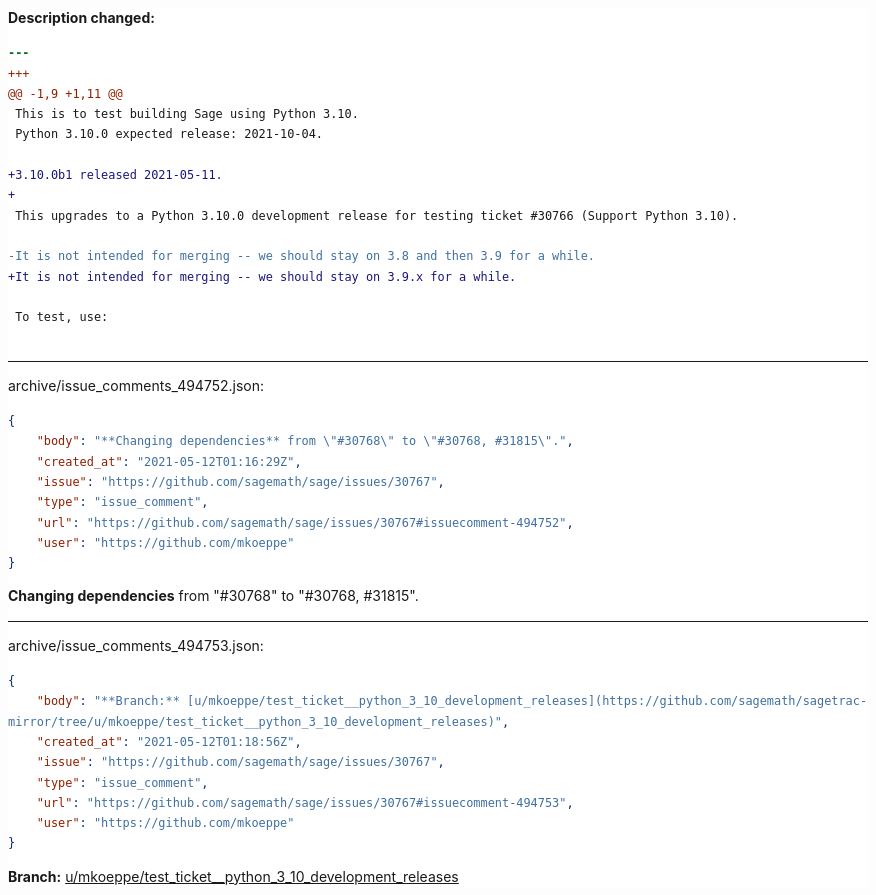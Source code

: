 **Description changed:**
``````diff
--- 
+++ 
@@ -1,9 +1,11 @@
 This is to test building Sage using Python 3.10.
 Python 3.10.0 expected release: 2021-10-04.
 
+3.10.0b1 released 2021-05-11.
+
 This upgrades to a Python 3.10.0 development release for testing ticket #30766 (Support Python 3.10).
 
-It is not intended for merging -- we should stay on 3.8 and then 3.9 for a while.
+It is not intended for merging -- we should stay on 3.9.x for a while.
 
 To test, use:
 
``````




---

archive/issue_comments_494752.json:
```json
{
    "body": "**Changing dependencies** from \"#30768\" to \"#30768, #31815\".",
    "created_at": "2021-05-12T01:16:29Z",
    "issue": "https://github.com/sagemath/sage/issues/30767",
    "type": "issue_comment",
    "url": "https://github.com/sagemath/sage/issues/30767#issuecomment-494752",
    "user": "https://github.com/mkoeppe"
}
```

**Changing dependencies** from "#30768" to "#30768, #31815".



---

archive/issue_comments_494753.json:
```json
{
    "body": "**Branch:** [u/mkoeppe/test_ticket__python_3_10_development_releases](https://github.com/sagemath/sagetrac-mirror/tree/u/mkoeppe/test_ticket__python_3_10_development_releases)",
    "created_at": "2021-05-12T01:18:56Z",
    "issue": "https://github.com/sagemath/sage/issues/30767",
    "type": "issue_comment",
    "url": "https://github.com/sagemath/sage/issues/30767#issuecomment-494753",
    "user": "https://github.com/mkoeppe"
}
```

**Branch:** [u/mkoeppe/test_ticket__python_3_10_development_releases](https://github.com/sagemath/sagetrac-mirror/tree/u/mkoeppe/test_ticket__python_3_10_development_releases)
